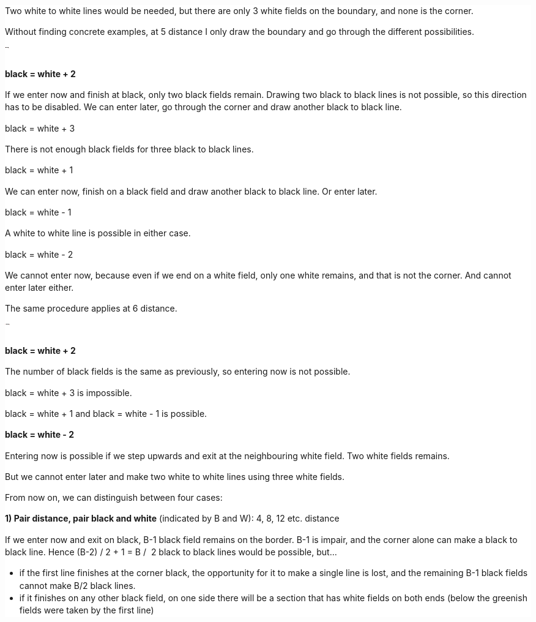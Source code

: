 Two white to white lines would be needed, but there are only 3 white fields on the boundary, and none is the corner.

Without finding concrete examples, at 5 distance I only draw the boundary and go through the different possibilities.



<img align="top" src="References/5dist.svg" width="7" />

<b>black = white + 2</b>

If we enter now and finish at black, only two black fields remain. Drawing two black to black lines is not possible, so this direction has to be disabled.
We can enter later, go through the corner and draw another black to black line.

black = white + 3

There is not enough black fields for three black to black lines.

black = white + 1

We can enter now, finish on a black field and draw another black to black line. Or enter later.

black = white - 1

A white to white line is possible in either case.

black = white - 2

We cannot enter now, because even if we end on a white field, only one white remains, and that is not the corner. And cannot enter later either.



The same procedure applies at 6 distance.

<img align="top" src="References/6dist.svg" width="8" />

<b>black = white + 2</b>

The number of black fields is the same as previously, so entering now is not possible.

black = white + 3 is impossible.

black = white + 1 and black = white - 1 is possible.

<b>black = white - 2</b>

Entering now is possible if we step upwards and exit at the neighbouring white field. Two white fields remains.

But we cannot enter later and make two white to white lines using three white fields.



From now on, we can distinguish between four cases:

<b>1) Pair distance, pair black and white</b> (indicated by B and W): 4, 8, 12 etc. distance

If we enter now and exit on black, B-1 black field remains on the border. B-1 is impair, and the corner alone can make a black to black line. Hence (B-2)&nbsp;/&nbsp;2&nbsp;+&nbsp;1&nbsp;=&nbsp;B&nbsp;/&nbsp; 2 black to black lines would be possible, but...
- if the first line finishes at the corner black, the opportunity for it to make a single line is lost, and the remaining B-1 black fields cannot make B/2 black lines.
- if it finishes on any other black field, on one side there will be a section that has white fields on both ends (below the greenish fields were taken by the first line)
